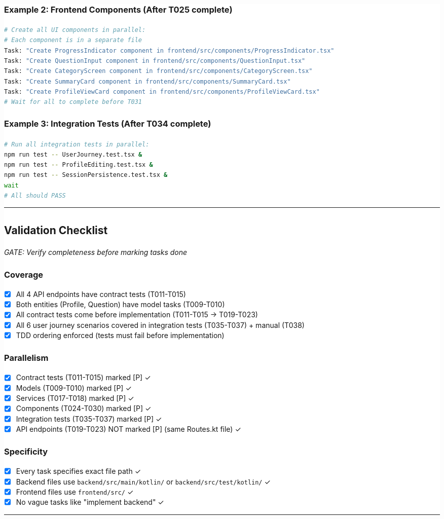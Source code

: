 ### Example 2: Frontend Components (After T025 complete)
```bash
# Create all UI components in parallel:
# Each component is in a separate file
Task: "Create ProgressIndicator component in frontend/src/components/ProgressIndicator.tsx"
Task: "Create QuestionInput component in frontend/src/components/QuestionInput.tsx"
Task: "Create CategoryScreen component in frontend/src/components/CategoryScreen.tsx"
Task: "Create SummaryCard component in frontend/src/components/SummaryCard.tsx"
Task: "Create ProfileViewCard component in frontend/src/components/ProfileViewCard.tsx"
# Wait for all to complete before T031
```

### Example 3: Integration Tests (After T034 complete)
```bash
# Run all integration tests in parallel:
npm run test -- UserJourney.test.tsx &
npm run test -- ProfileEditing.test.tsx &
npm run test -- SessionPersistence.test.tsx &
wait
# All should PASS
```

---

## Validation Checklist
*GATE: Verify completeness before marking tasks done*

### Coverage
- [x] All 4 API endpoints have contract tests (T011-T015)
- [x] Both entities (Profile, Question) have model tasks (T009-T010)
- [x] All contract tests come before implementation (T011-T015 → T019-T023)
- [x] All 6 user journey scenarios covered in integration tests (T035-T037) + manual (T038)
- [x] TDD ordering enforced (tests must fail before implementation)

### Parallelism
- [x] Contract tests (T011-T015) marked [P] ✓
- [x] Models (T009-T010) marked [P] ✓
- [x] Services (T017-T018) marked [P] ✓
- [x] Components (T024-T030) marked [P] ✓
- [x] Integration tests (T035-T037) marked [P] ✓
- [x] API endpoints (T019-T023) NOT marked [P] (same Routes.kt file) ✓

### Specificity
- [x] Every task specifies exact file path ✓
- [x] Backend files use `backend/src/main/kotlin/` or `backend/src/test/kotlin/` ✓
- [x] Frontend files use `frontend/src/` ✓
- [x] No vague tasks like "implement backend" ✓

---

